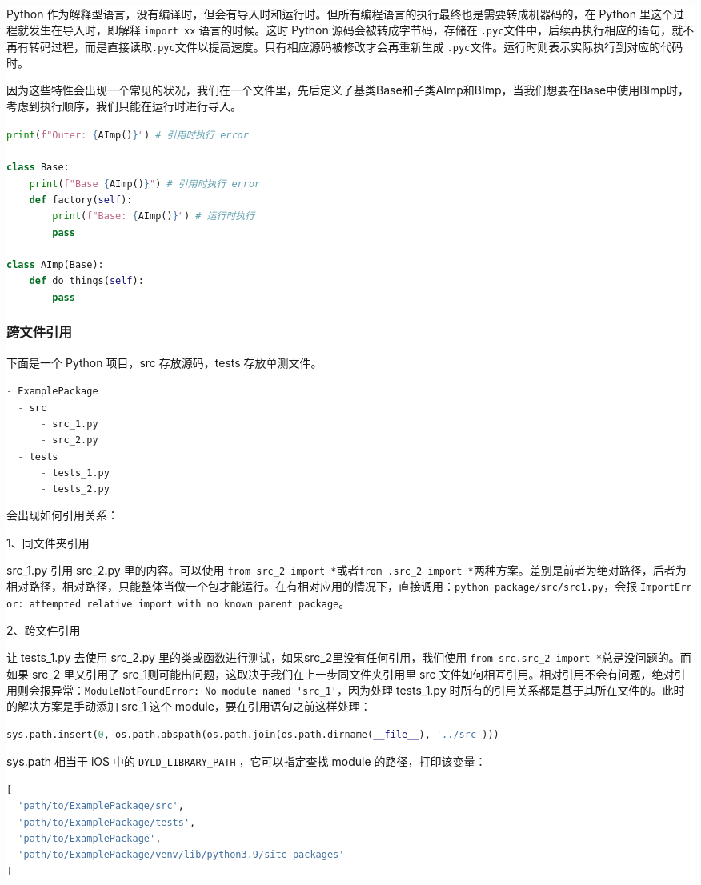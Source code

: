 Python 作为解释型语言，没有编译时，但会有导入时和运行时。但所有编程语言的执行最终也是需要转成机器码的，在 Python 里这个过程就发生在导入时，即解释 `import xx` 语言的时候。这时 Python 源码会被转成字节码，存储在 `.pyc`文件中，后续再执行相应的语句，就不再有转码过程，而是直接读取`.pyc`文件以提高速度。只有相应源码被修改才会再重新生成 `.pyc`文件。运行时则表示实际执行到对应的代码时。

因为这些特性会出现一个常见的状况，我们在一个文件里，先后定义了基类Base和子类AImp和BImp，当我们想要在Base中使用BImp时，考虑到执行顺序，我们只能在运行时进行导入。

```python
print(f"Outer: {AImp()}") # 引用时执行 error

class Base:
    print(f"Base {AImp()}") # 引用时执行 error
    def factory(self):
        print(f"Base: {AImp()}") # 运行时执行
        pass

class AImp(Base):
    def do_things(self):
        pass
```

### 跨文件引用

下面是一个 Python 项目，src 存放源码，tests 存放单测文件。

```python
- ExamplePackage
  - src  
      - src_1.py
      - src_2.py
  - tests
      - tests_1.py  
      - tests_2.py
```

会出现如何引用关系：

1、同文件夹引用

src_1.py 引用 src_2.py 里的内容。可以使用 `from src_2 import *`或者`from .src_2 import *`两种方案。差别是前者为绝对路径，后者为相对路径，相对路径，只能整体当做一个包才能运行。在有相对应用的情况下，直接调用：`python package/src/src1.py`，会报 `ImportError: attempted relative import with no known parent package`。

2、跨文件引用

让 tests_1.py 去使用 src_2.py 里的类或函数进行测试，如果src_2里没有任何引用，我们使用 `from src.src_2 import *`总是没问题的。而如果 src_2 里又引用了 src_1则可能出问题，这取决于我们在上一步同文件夹引用里 src 文件如何相互引用。相对引用不会有问题，绝对引用则会报异常：`ModuleNotFoundError: No module named 'src_1'`，因为处理 tests_1.py 时所有的引用关系都是基于其所在文件的。此时的解决方案是手动添加 src_1 这个 module，要在引用语句之前这样处理：

```python
sys.path.insert(0, os.path.abspath(os.path.join(os.path.dirname(__file__), '../src')))
```

sys.path 相当于 iOS 中的 `DYLD_LIBRARY_PATH` ，它可以指定查找 module 的路径，打印该变量：

```python
[
  'path/to/ExamplePackage/src', 
  'path/to/ExamplePackage/tests',
  'path/to/ExamplePackage',
  'path/to/ExamplePackage/venv/lib/python3.9/site-packages'
]
```
